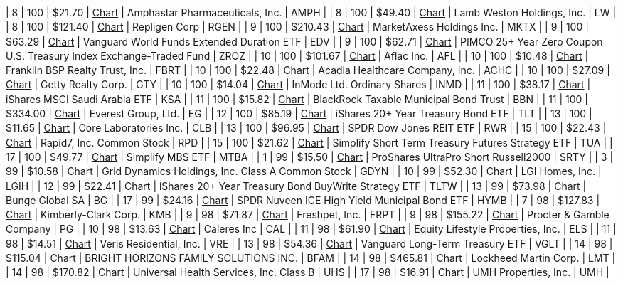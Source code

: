 | 8 | 100 | $21.70 | [Chart](https://www.tradingview.com/chart/?symbol=AMPH) | Amphastar Pharmaceuticals, Inc. | AMPH |
| 8 | 100 | $49.40 | [Chart](https://www.tradingview.com/chart/?symbol=LW) | Lamb Weston Holdings, Inc. | LW |
| 8 | 100 | $121.40 | [Chart](https://www.tradingview.com/chart/?symbol=RGEN) | Repligen Corp | RGEN |
| 9 | 100 | $210.43 | [Chart](https://www.tradingview.com/chart/?symbol=MKTX) | MarketAxess Holdings Inc. | MKTX |
| 9 | 100 | $63.29 | [Chart](https://www.tradingview.com/chart/?symbol=EDV) | Vanguard World Funds Extended Duration ETF | EDV |
| 9 | 100 | $62.71 | [Chart](https://www.tradingview.com/chart/?symbol=ZROZ) | PIMCO 25+ Year Zero Coupon U.S. Treasury Index Exchange-Traded Fund | ZROZ |
| 10 | 100 | $101.67 | [Chart](https://www.tradingview.com/chart/?symbol=AFL) | Aflac Inc. | AFL |
| 10 | 100 | $10.48 | [Chart](https://www.tradingview.com/chart/?symbol=FBRT) | Franklin BSP Realty Trust, Inc. | FBRT |
| 10 | 100 | $22.48 | [Chart](https://www.tradingview.com/chart/?symbol=ACHC) | Acadia Healthcare Company, Inc. | ACHC |
| 10 | 100 | $27.09 | [Chart](https://www.tradingview.com/chart/?symbol=GTY) | Getty Realty Corp. | GTY |
| 10 | 100 | $14.04 | [Chart](https://www.tradingview.com/chart/?symbol=INMD) | InMode Ltd. Ordinary Shares | INMD |
| 11 | 100 | $38.17 | [Chart](https://www.tradingview.com/chart/?symbol=KSA) | iShares MSCI Saudi Arabia ETF | KSA |
| 11 | 100 | $15.82 | [Chart](https://www.tradingview.com/chart/?symbol=BBN) | BlackRock Taxable Municipal Bond Trust | BBN |
| 11 | 100 | $334.00 | [Chart](https://www.tradingview.com/chart/?symbol=EG) | Everest Group, Ltd. | EG |
| 12 | 100 | $85.19 | [Chart](https://www.tradingview.com/chart/?symbol=TLT) | iShares 20+ Year Treasury Bond ETF | TLT |
| 13 | 100 | $11.65 | [Chart](https://www.tradingview.com/chart/?symbol=CLB) | Core Laboratories Inc. | CLB |
| 13 | 100 | $96.95 | [Chart](https://www.tradingview.com/chart/?symbol=RWR) | SPDR Dow Jones REIT ETF | RWR |
| 15 | 100 | $22.43 | [Chart](https://www.tradingview.com/chart/?symbol=RPD) | Rapid7, Inc. Common Stock | RPD |
| 15 | 100 | $21.62 | [Chart](https://www.tradingview.com/chart/?symbol=TUA) | Simplify Short Term Treasury Futures Strategy ETF | TUA |
| 17 | 100 | $49.77 | [Chart](https://www.tradingview.com/chart/?symbol=MTBA) | Simplify MBS ETF | MTBA |
| 1 | 99 | $15.50 | [Chart](https://www.tradingview.com/chart/?symbol=SRTY) | ProShares UltraPro Short Russell2000 | SRTY |
| 3 | 99 | $10.58 | [Chart](https://www.tradingview.com/chart/?symbol=GDYN) | Grid Dynamics Holdings, Inc. Class A Common Stock | GDYN |
| 10 | 99 | $52.30 | [Chart](https://www.tradingview.com/chart/?symbol=LGIH) | LGI Homes, Inc. | LGIH |
| 12 | 99 | $22.41 | [Chart](https://www.tradingview.com/chart/?symbol=TLTW) | iShares 20+ Year Treasury Bond BuyWrite Strategy ETF | TLTW |
| 13 | 99 | $73.98 | [Chart](https://www.tradingview.com/chart/?symbol=BG) | Bunge Global SA | BG |
| 17 | 99 | $24.16 | [Chart](https://www.tradingview.com/chart/?symbol=HYMB) | SPDR Nuveen ICE High Yield Municipal Bond ETF | HYMB |
| 7 | 98 | $127.83 | [Chart](https://www.tradingview.com/chart/?symbol=KMB) | Kimberly-Clark Corp. | KMB |
| 9 | 98 | $71.87 | [Chart](https://www.tradingview.com/chart/?symbol=FRPT) | Freshpet, Inc. | FRPT |
| 9 | 98 | $155.22 | [Chart](https://www.tradingview.com/chart/?symbol=PG) | Procter & Gamble Company | PG |
| 10 | 98 | $13.63 | [Chart](https://www.tradingview.com/chart/?symbol=CAL) | Caleres Inc | CAL |
| 11 | 98 | $61.90 | [Chart](https://www.tradingview.com/chart/?symbol=ELS) | Equity Lifestyle Properties, Inc. | ELS |
| 11 | 98 | $14.51 | [Chart](https://www.tradingview.com/chart/?symbol=VRE) | Veris Residential, Inc. | VRE |
| 13 | 98 | $54.36 | [Chart](https://www.tradingview.com/chart/?symbol=VGLT) | Vanguard Long-Term Treasury ETF | VGLT |
| 14 | 98 | $115.04 | [Chart](https://www.tradingview.com/chart/?symbol=BFAM) | BRIGHT HORIZONS FAMILY SOLUTIONS INC. | BFAM |
| 14 | 98 | $465.81 | [Chart](https://www.tradingview.com/chart/?symbol=LMT) | Lockheed Martin Corp. | LMT |
| 14 | 98 | $170.82 | [Chart](https://www.tradingview.com/chart/?symbol=UHS) | Universal Health Services, Inc. Class B | UHS |
| 17 | 98 | $16.91 | [Chart](https://www.tradingview.com/chart/?symbol=UMH) | UMH Properties, Inc. | UMH |